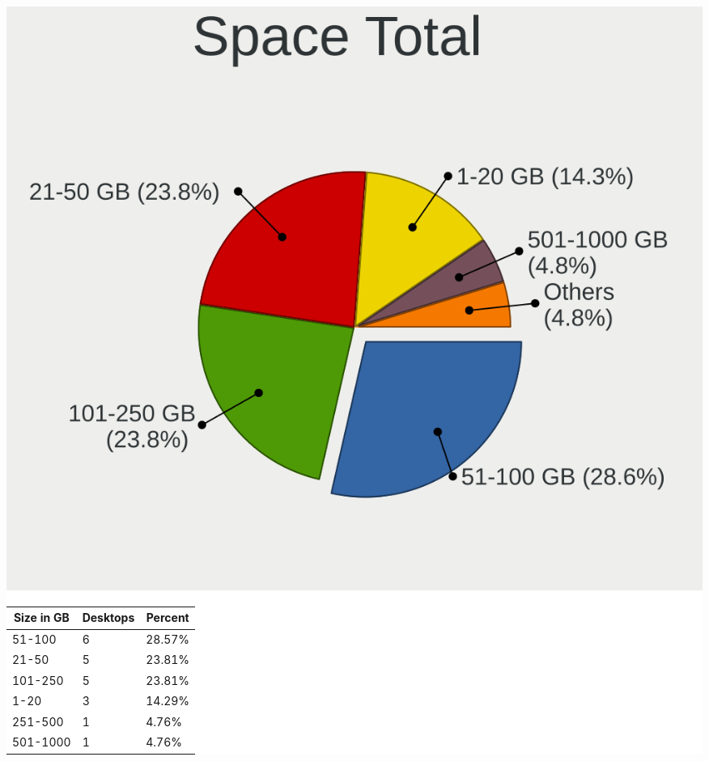 ![Space Total](./images/pie_chart_bsd/drive_space_total.svg)


| Size in GB | Desktops | Percent |
|------------|----------|---------|
| 51-100     | 6        | 28.57%  |
| 21-50      | 5        | 23.81%  |
| 101-250    | 5        | 23.81%  |
| 1-20       | 3        | 14.29%  |
| 251-500    | 1        | 4.76%   |
| 501-1000   | 1        | 4.76%   |
